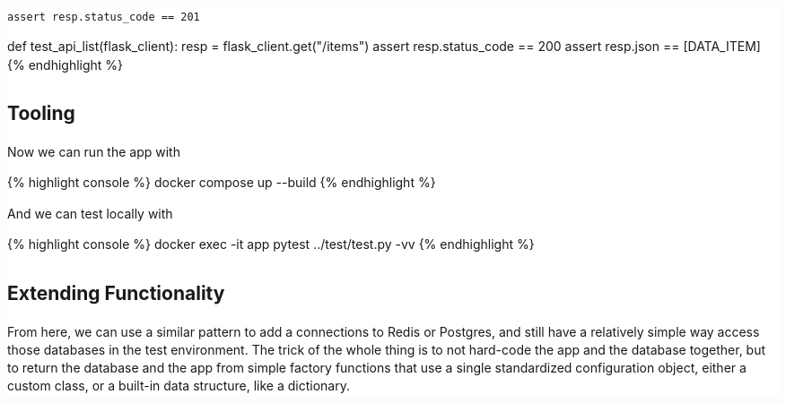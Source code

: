     assert resp.status_code == 201

def test_api_list(flask_client):
    resp = flask_client.get("/items")
    assert resp.status_code == 200
    assert resp.json == [DATA_ITEM] 
{% endhighlight %}


## Tooling

Now we can run the app with

{% highlight console %}
docker compose up --build
{% endhighlight %}

And we can test locally with

{% highlight console %}
docker exec -it app pytest ../test/test.py -vv
{% endhighlight %}


## Extending Functionality

From here, we can use a similar pattern to add a connections to Redis or
Postgres, and still have a relatively simple way access those databases in the
test environment. The trick of the whole thing is to not hard-code the app and
the database together, but to return the database and the app from simple
factory functions that use a single standardized configuration object, either a
custom class, or a built-in data structure, like a dictionary.

